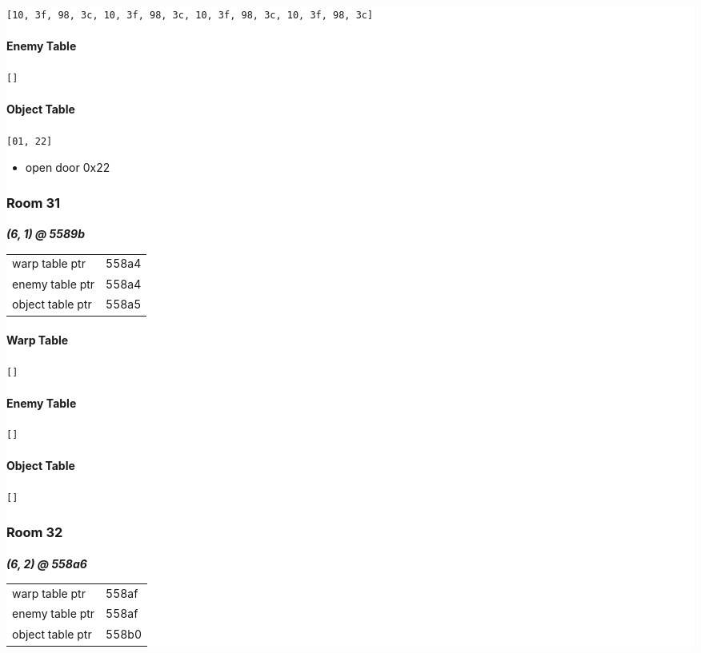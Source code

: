 ```
[10, 3f, 98, 3c, 10, 3f, 98, 3c, 10, 3f, 98, 3c, 10, 3f, 98, 3c]
```

#### Enemy Table

```
[]
```

#### Object Table

```
[01, 22]
```

- open door 0x22

### Room 31

 ***(6, 1) @ 5589b***

| | |
|-|-|
| warp table ptr | 558a4 |
| enemy table ptr | 558a4 |
| object table ptr | 558a5 |

#### Warp Table

```
[]
```

#### Enemy Table

```
[]
```

#### Object Table

```
[]
```


### Room 32

 ***(6, 2) @ 558a6***

| | |
|-|-|
| warp table ptr | 558af |
| enemy table ptr | 558af |
| object table ptr | 558b0 |
